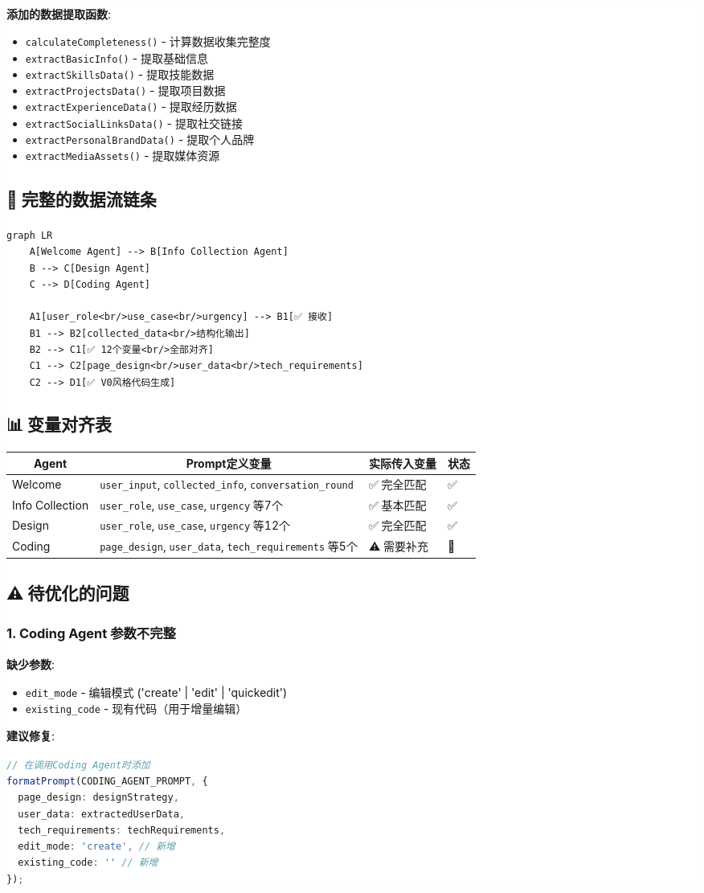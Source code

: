 **添加的数据提取函数**:
- `calculateCompleteness()` - 计算数据收集完整度
- `extractBasicInfo()` - 提取基础信息
- `extractSkillsData()` - 提取技能数据
- `extractProjectsData()` - 提取项目数据
- `extractExperienceData()` - 提取经历数据
- `extractSocialLinksData()` - 提取社交链接
- `extractPersonalBrandData()` - 提取个人品牌
- `extractMediaAssets()` - 提取媒体资源

## 🚀 **完整的数据流链条**

```mermaid
graph LR
    A[Welcome Agent] --> B[Info Collection Agent]
    B --> C[Design Agent] 
    C --> D[Coding Agent]
    
    A1[user_role<br/>use_case<br/>urgency] --> B1[✅ 接收]
    B1 --> B2[collected_data<br/>结构化输出]
    B2 --> C1[✅ 12个变量<br/>全部对齐]
    C1 --> C2[page_design<br/>user_data<br/>tech_requirements]
    C2 --> D1[✅ V0风格代码生成]
```

## 📊 **变量对齐表**

| Agent | Prompt定义变量 | 实际传入变量 | 状态 |
|-------|---------------|-------------|------|
| Welcome | `user_input`, `collected_info`, `conversation_round` | ✅ 完全匹配 | ✅ |
| Info Collection | `user_role`, `use_case`, `urgency` 等7个 | ✅ 基本匹配 | ✅ |
| Design | `user_role`, `use_case`, `urgency` 等12个 | ✅ 完全匹配 | ✅ |
| Coding | `page_design`, `user_data`, `tech_requirements` 等5个 | ⚠️ 需要补充 | 🔄 |

## ⚠️ **待优化的问题**

### 1. **Coding Agent 参数不完整**
**缺少参数**:
- `edit_mode` - 编辑模式 ('create' | 'edit' | 'quickedit')
- `existing_code` - 现有代码（用于增量编辑）

**建议修复**:
```typescript
// 在调用Coding Agent时添加
formatPrompt(CODING_AGENT_PROMPT, {
  page_design: designStrategy,
  user_data: extractedUserData,
  tech_requirements: techRequirements,
  edit_mode: 'create', // 新增
  existing_code: '' // 新增
});
```
